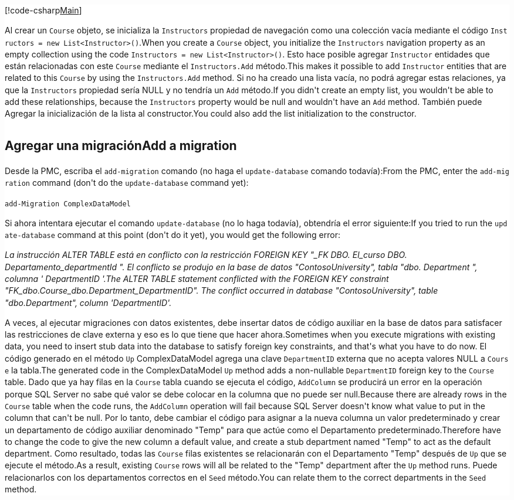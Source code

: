 [!code-csharp[Main](creating-a-more-complex-data-model-for-an-asp-net-mvc-application/samples/sample33.cs)]

<span data-ttu-id="5e7e4-323">Al crear un `Course` objeto, se inicializa la `Instructors` propiedad de navegación como una colección vacía mediante el código `Instructors = new List<Instructor>()`.</span><span class="sxs-lookup"><span data-stu-id="5e7e4-323">When you create a `Course` object, you initialize the `Instructors` navigation property as an empty collection using the code `Instructors = new List<Instructor>()`.</span></span> <span data-ttu-id="5e7e4-324">Esto hace posible agregar `Instructor` entidades que están relacionadas con este `Course` mediante el `Instructors.Add` método.</span><span class="sxs-lookup"><span data-stu-id="5e7e4-324">This makes it possible to add `Instructor` entities that are related to this `Course` by using the `Instructors.Add` method.</span></span> <span data-ttu-id="5e7e4-325">Si no ha creado una lista vacía, no podrá agregar estas relaciones, ya que la `Instructors` propiedad sería NULL y no tendría un `Add` método.</span><span class="sxs-lookup"><span data-stu-id="5e7e4-325">If you didn't create an empty list, you wouldn't be able to add these relationships, because the `Instructors` property would be null and wouldn't have an `Add` method.</span></span> <span data-ttu-id="5e7e4-326">También puede Agregar la inicialización de la lista al constructor.</span><span class="sxs-lookup"><span data-stu-id="5e7e4-326">You could also add the list initialization to the constructor.</span></span>

## <a name="add-a-migration"></a><span data-ttu-id="5e7e4-327">Agregar una migración</span><span class="sxs-lookup"><span data-stu-id="5e7e4-327">Add a migration</span></span>

<span data-ttu-id="5e7e4-328">Desde la PMC, escriba el `add-migration` comando (no haga el `update-database` comando todavía):</span><span class="sxs-lookup"><span data-stu-id="5e7e4-328">From the PMC, enter the `add-migration` command (don't do the `update-database` command yet):</span></span>

`add-Migration ComplexDataModel`

<span data-ttu-id="5e7e4-329">Si ahora intentara ejecutar el comando `update-database` (no lo haga todavía), obtendría el error siguiente:</span><span class="sxs-lookup"><span data-stu-id="5e7e4-329">If you tried to run the `update-database` command at this point (don't do it yet), you would get the following error:</span></span>

<span data-ttu-id="5e7e4-330">*La instrucción ALTER TABLE está en conflicto con la restricción FOREIGN KEY "\_FK DBO. El\_curso DBO. Departamento\_departmentId ". El conflicto se produjo en la base de datos "ContosoUniversity", tabla "dbo. Department ", columna ' DepartmentID '.*</span><span class="sxs-lookup"><span data-stu-id="5e7e4-330">*The ALTER TABLE statement conflicted with the FOREIGN KEY constraint "FK\_dbo.Course\_dbo.Department\_DepartmentID". The conflict occurred in database "ContosoUniversity", table "dbo.Department", column 'DepartmentID'.*</span></span>

<span data-ttu-id="5e7e4-331">A veces, al ejecutar migraciones con datos existentes, debe insertar datos de código auxiliar en la base de datos para satisfacer las restricciones de clave externa y eso es lo que tiene que hacer ahora.</span><span class="sxs-lookup"><span data-stu-id="5e7e4-331">Sometimes when you execute migrations with existing data, you need to insert stub data into the database to satisfy foreign key constraints, and that's what you have to do now.</span></span> <span data-ttu-id="5e7e4-332">El código generado en el método `Up` ComplexDataModel agrega una clave `DepartmentID` externa que no acepta valores NULL a `Course` la tabla.</span><span class="sxs-lookup"><span data-stu-id="5e7e4-332">The generated code in the ComplexDataModel `Up` method adds a non-nullable `DepartmentID` foreign key to the `Course` table.</span></span> <span data-ttu-id="5e7e4-333">Dado que ya hay filas en la `Course` tabla cuando se ejecuta el código, `AddColumn` se producirá un error en la operación porque SQL Server no sabe qué valor se debe colocar en la columna que no puede ser null.</span><span class="sxs-lookup"><span data-stu-id="5e7e4-333">Because there are already rows in the `Course` table when the code runs, the `AddColumn` operation will fail because SQL Server doesn't know what value to put in the column that can't be null.</span></span> <span data-ttu-id="5e7e4-334">Por lo tanto, debe cambiar el código para asignar a la nueva columna un valor predeterminado y crear un departamento de código auxiliar denominado "Temp" para que actúe como el Departamento predeterminado.</span><span class="sxs-lookup"><span data-stu-id="5e7e4-334">Therefore have to change the code to give the new column a default value, and create a stub department named "Temp" to act as the default department.</span></span> <span data-ttu-id="5e7e4-335">Como resultado, todas las `Course` filas existentes se relacionarán con el Departamento "Temp" después de `Up` que se ejecute el método.</span><span class="sxs-lookup"><span data-stu-id="5e7e4-335">As a result, existing `Course` rows will all be related to the "Temp" department after the `Up` method runs.</span></span> <span data-ttu-id="5e7e4-336">Puede relacionarlos con los departamentos correctos en el `Seed` método.</span><span class="sxs-lookup"><span data-stu-id="5e7e4-336">You can relate them to the correct departments in the `Seed` method.</span></span>